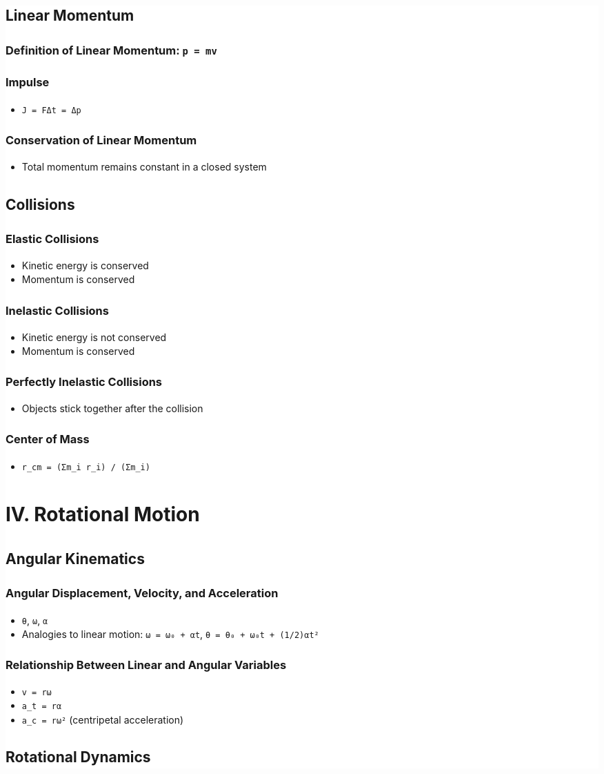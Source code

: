 ## Linear Momentum

### Definition of Linear Momentum: `p = mv`

### Impulse

*   `J = FΔt = Δp`

### Conservation of Linear Momentum

*   Total momentum remains constant in a closed system

## Collisions

### Elastic Collisions

*   Kinetic energy is conserved
*   Momentum is conserved

### Inelastic Collisions

*   Kinetic energy is not conserved
*   Momentum is conserved

### Perfectly Inelastic Collisions

*   Objects stick together after the collision

### Center of Mass

*   `r_cm = (Σm_i r_i) / (Σm_i)`

# IV. Rotational Motion

## Angular Kinematics

### Angular Displacement, Velocity, and Acceleration

*   `θ`, `ω`, `α`
*   Analogies to linear motion: `ω = ω₀ + αt`, `θ = θ₀ + ω₀t + (1/2)αt²`

### Relationship Between Linear and Angular Variables

*   `v = rω`
*   `a_t = rα`
*   `a_c = rω²` (centripetal acceleration)

## Rotational Dynamics
